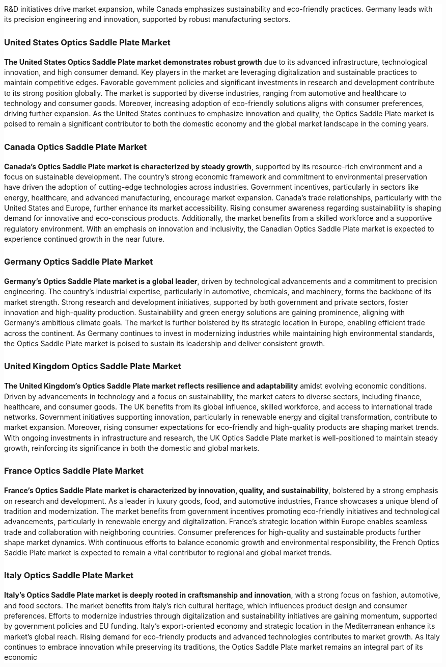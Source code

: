 R&amp;D initiatives drive market expansion, while Canada emphasizes sustainability and eco-friendly practices. Germany leads with its precision engineering and innovation, supported by robust manufacturing sectors.</span></em></p></blockquote><h3><strong>United States Optics Saddle Plate Market</strong></h3><p><strong>The United States Optics Saddle Plate market demonstrates robust growth</strong> due to its advanced infrastructure, technological innovation, and high consumer demand. Key players in the market are leveraging digitalization and sustainable practices to maintain competitive edges. Favorable government policies and significant investments in research and development contribute to its strong position globally. The market is supported by diverse industries, ranging from automotive and healthcare to technology and consumer goods. Moreover, increasing adoption of eco-friendly solutions aligns with consumer preferences, driving further expansion. As the United States continues to emphasize innovation and quality, the Optics Saddle Plate market is poised to remain a significant contributor to both the domestic economy and the global market landscape in the coming years.</p><h3><strong>Canada Optics Saddle Plate Market</strong></h3><p><strong>Canada&rsquo;s Optics Saddle Plate market is characterized by steady growth</strong>, supported by its resource-rich environment and a focus on sustainable development. The country&rsquo;s strong economic framework and commitment to environmental preservation have driven the adoption of cutting-edge technologies across industries. Government incentives, particularly in sectors like energy, healthcare, and advanced manufacturing, encourage market expansion. Canada&rsquo;s trade relationships, particularly with the United States and Europe, further enhance its market accessibility. Rising consumer awareness regarding sustainability is shaping demand for innovative and eco-conscious products. Additionally, the market benefits from a skilled workforce and a supportive regulatory environment. With an emphasis on innovation and inclusivity, the Canadian Optics Saddle Plate market is expected to experience continued growth in the near future.</p><h3><strong>Germany Optics Saddle Plate Market</strong></h3><p><strong>Germany&rsquo;s Optics Saddle Plate market is a global leader</strong>, driven by technological advancements and a commitment to precision engineering. The country&rsquo;s industrial expertise, particularly in automotive, chemicals, and machinery, forms the backbone of its market strength. Strong research and development initiatives, supported by both government and private sectors, foster innovation and high-quality production. Sustainability and green energy solutions are gaining prominence, aligning with Germany&rsquo;s ambitious climate goals. The market is further bolstered by its strategic location in Europe, enabling efficient trade across the continent. As Germany continues to invest in modernizing industries while maintaining high environmental standards, the Optics Saddle Plate market is poised to sustain its leadership and deliver consistent growth.</p><h3><strong>United Kingdom Optics Saddle Plate Market</strong></h3><p><strong>The United Kingdom&rsquo;s Optics Saddle Plate market reflects resilience and adaptability</strong> amidst evolving economic conditions. Driven by advancements in technology and a focus on sustainability, the market caters to diverse sectors, including finance, healthcare, and consumer goods. The UK benefits from its global influence, skilled workforce, and access to international trade networks. Government initiatives supporting innovation, particularly in renewable energy and digital transformation, contribute to market expansion. Moreover, rising consumer expectations for eco-friendly and high-quality products are shaping market trends. With ongoing investments in infrastructure and research, the UK Optics Saddle Plate market is well-positioned to maintain steady growth, reinforcing its significance in both the domestic and global markets.</p><h3><strong>France Optics Saddle Plate Market</strong></h3><p><strong>France&rsquo;s Optics Saddle Plate market is characterized by innovation, quality, and sustainability</strong>, bolstered by a strong emphasis on research and development. As a leader in luxury goods, food, and automotive industries, France showcases a unique blend of tradition and modernization. The market benefits from government incentives promoting eco-friendly initiatives and technological advancements, particularly in renewable energy and digitalization. France&rsquo;s strategic location within Europe enables seamless trade and collaboration with neighboring countries. Consumer preferences for high-quality and sustainable products further shape market dynamics. With continuous efforts to balance economic growth and environmental responsibility, the French Optics Saddle Plate market is expected to remain a vital contributor to regional and global market trends.</p><h3><strong>Italy Optics Saddle Plate Market</strong></h3><p><strong>Italy&rsquo;s Optics Saddle Plate market is deeply rooted in craftsmanship and innovation</strong>, with a strong focus on fashion, automotive, and food sectors. The market benefits from Italy&rsquo;s rich cultural heritage, which influences product design and consumer preferences. Efforts to modernize industries through digitalization and sustainability initiatives are gaining momentum, supported by government policies and EU funding. Italy&rsquo;s export-oriented economy and strategic location in the Mediterranean enhance its market&rsquo;s global reach. Rising demand for eco-friendly products and advanced technologies contributes to market growth. As Italy continues to embrace innovation while preserving its traditions, the Optics Saddle Plate market remains an integral part of its economic